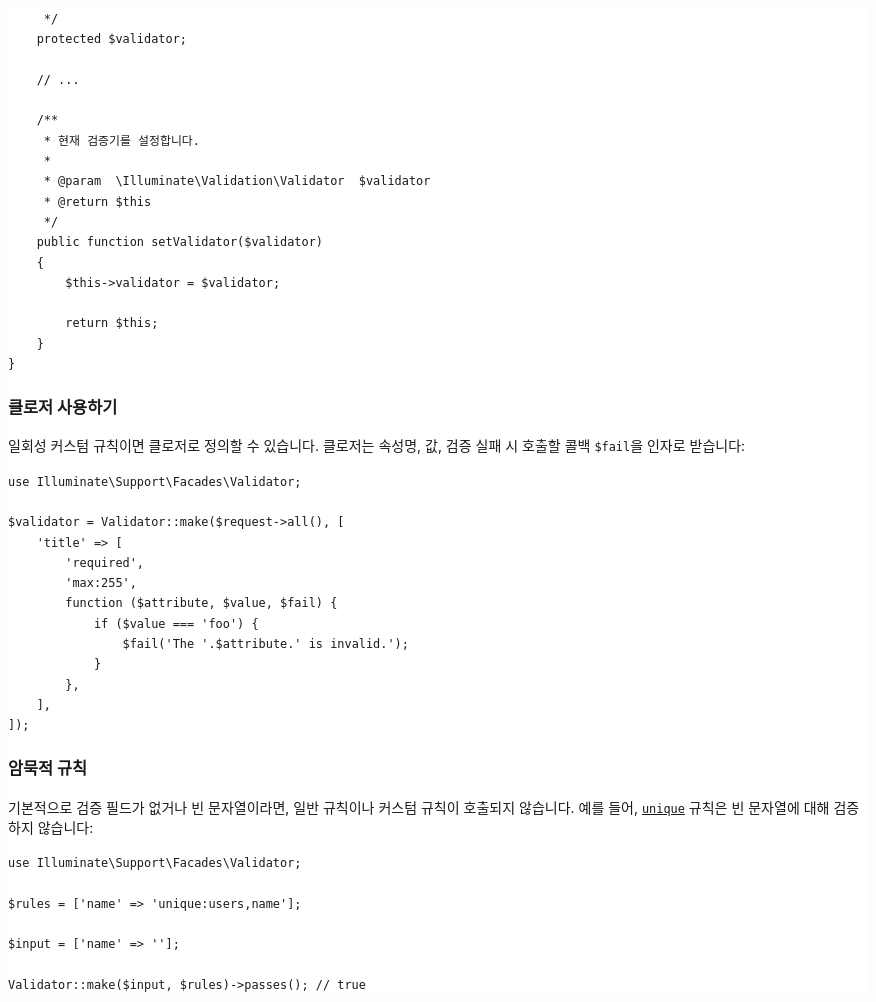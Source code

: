 ```
     */
    protected $validator;

    // ...

    /**
     * 현재 검증기를 설정합니다.
     *
     * @param  \Illuminate\Validation\Validator  $validator
     * @return $this
     */
    public function setValidator($validator)
    {
        $this->validator = $validator;

        return $this;
    }
}
```

<a name="using-closures"></a>
### 클로저 사용하기

일회성 커스텀 규칙이면 클로저로 정의할 수 있습니다. 클로저는 속성명, 값, 검증 실패 시 호출할 콜백 `$fail`을 인자로 받습니다:

```
use Illuminate\Support\Facades\Validator;

$validator = Validator::make($request->all(), [
    'title' => [
        'required',
        'max:255',
        function ($attribute, $value, $fail) {
            if ($value === 'foo') {
                $fail('The '.$attribute.' is invalid.');
            }
        },
    ],
]);
```

<a name="implicit-rules"></a>
### 암묵적 규칙

기본적으로 검증 필드가 없거나 빈 문자열이라면, 일반 규칙이나 커스텀 규칙이 호출되지 않습니다. 예를 들어, [`unique`](#rule-unique) 규칙은 빈 문자열에 대해 검증하지 않습니다:

```
use Illuminate\Support\Facades\Validator;

$rules = ['name' => 'unique:users,name'];

$input = ['name' => ''];

Validator::make($input, $rules)->passes(); // true
```
